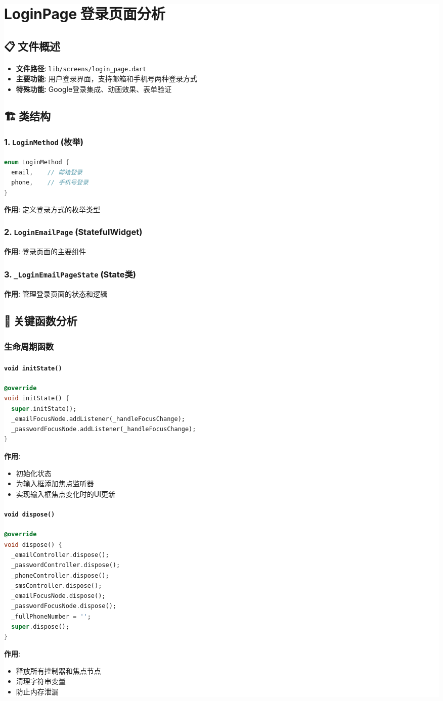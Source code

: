 # LoginPage 登录页面分析

## 📋 文件概述
- **文件路径**: `lib/screens/login_page.dart`
- **主要功能**: 用户登录界面，支持邮箱和手机号两种登录方式
- **特殊功能**: Google登录集成、动画效果、表单验证

## 🏗️ 类结构

### 1. `LoginMethod` (枚举)
```dart
enum LoginMethod {
  email,    // 邮箱登录
  phone,    // 手机号登录
}
```
**作用**: 定义登录方式的枚举类型

### 2. `LoginEmailPage` (StatefulWidget)
**作用**: 登录页面的主要组件

### 3. `_LoginEmailPageState` (State类)
**作用**: 管理登录页面的状态和逻辑

## 🔧 关键函数分析

### 生命周期函数

#### `void initState()`
```dart
@override
void initState() {
  super.initState();
  _emailFocusNode.addListener(_handleFocusChange);
  _passwordFocusNode.addListener(_handleFocusChange);
}
```
**作用**:
- 初始化状态
- 为输入框添加焦点监听器
- 实现输入框焦点变化时的UI更新

#### `void dispose()`
```dart
@override
void dispose() {
  _emailController.dispose();
  _passwordController.dispose();
  _phoneController.dispose();
  _smsController.dispose();
  _emailFocusNode.dispose();
  _passwordFocusNode.dispose();
  _fullPhoneNumber = '';
  super.dispose();
}
```
**作用**:
- 释放所有控制器和焦点节点
- 清理字符串变量
- 防止内存泄漏
